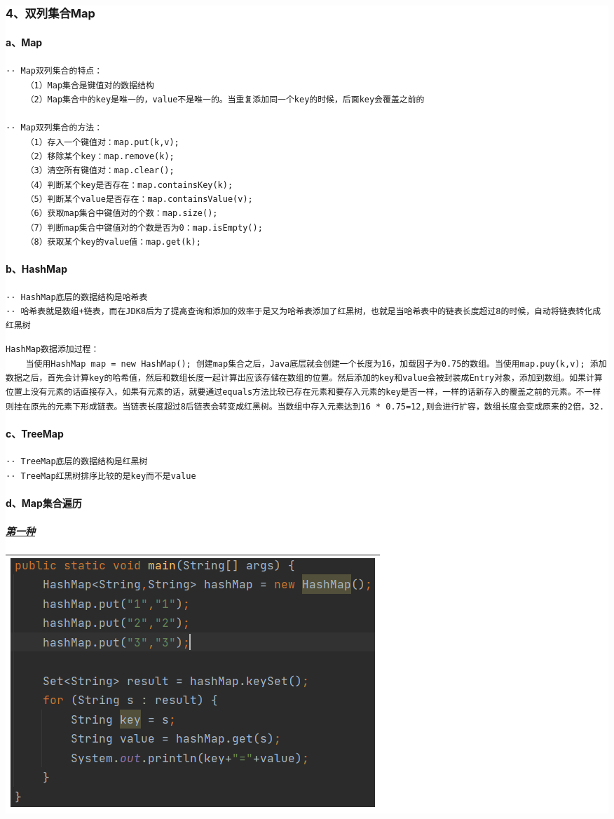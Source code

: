 ### 4、双列集合Map

#### a、Map

```
·· Map双列集合的特点：
	（1）Map集合是键值对的数据结构
	（2）Map集合中的key是唯一的，value不是唯一的。当重复添加同一个key的时候，后面key会覆盖之前的

·· Map双列集合的方法：
	（1）存入一个键值对：map.put(k,v);
	（2）移除某个key：map.remove(k);
	（3）清空所有键值对：map.clear();
	（4）判断某个key是否存在：map.containsKey(k);
	（5）判断某个value是否存在：map.containsValue(v);
	（6）获取map集合中键值对的个数：map.size();
	（7）判断map集合中键值对的个数是否为0：map.isEmpty();
	（8）获取某个key的value值：map.get(k);
```

#### b、HashMap

```
·· HashMap底层的数据结构是哈希表
·· 哈希表就是数组+链表，而在JDK8后为了提高查询和添加的效率于是又为哈希表添加了红黑树，也就是当哈希表中的链表长度超过8的时候，自动将链表转化成红黑树
```

```
HashMap数据添加过程：
	当使用HashMap map = new HashMap(); 创建map集合之后，Java底层就会创建一个长度为16，加载因子为0.75的数组。当使用map.puy(k,v); 添加数据之后，首先会计算key的哈希值，然后和数组长度一起计算出应该存储在数组的位置。然后添加的key和value会被封装成Entry对象，添加到数组。如果计算位置上没有元素的话直接存入，如果有元素的话，就要通过equals方法比较已存在元素和要存入元素的key是否一样，一样的话新存入的覆盖之前的元素。不一样则挂在原先的元素下形成链表。当链表长度超过8后链表会转变成红黑树。当数组中存入元素达到16 * 0.75=12,则会进行扩容，数组长度会变成原来的2倍，32.
```

#### c、TreeMap

```
·· TreeMap底层的数据结构是红黑树
·· TreeMap红黑树排序比较的是key而不是value
```



#### d、Map集合遍历

##### **<u>*第一种*</u>**

| ![image-20230815200904874](./assets/image-20230815200904874.png) |
| ------------------------------------------------------------ |
